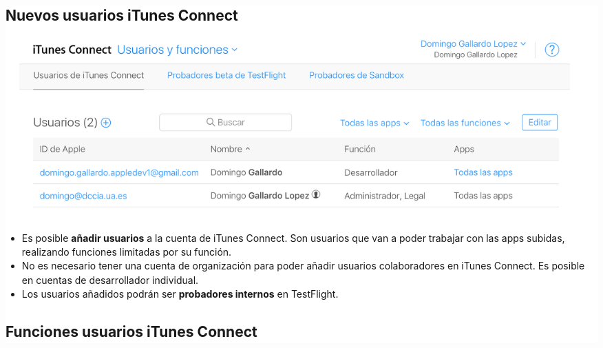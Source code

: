 



## Nuevos usuarios iTunes Connect

<img style="margin-left:20px" src="imagenes/nuevo-usuario-itunes-connect-1.png" width="800px"/>

- Es posible **añadir usuarios** a la cuenta de iTunes Connect. Son
  usuarios que van a poder trabajar con las apps subidas, realizando
  funciones limitadas por su función.
- No es necesario tener una cuenta de organización para poder añadir
  usuarios colaboradores en iTunes Connect. Es posible en cuentas de
  desarrollador individual.
- Los usuarios añadidos podrán ser **probadores internos** en TestFlight.





## Funciones usuarios iTunes Connect
